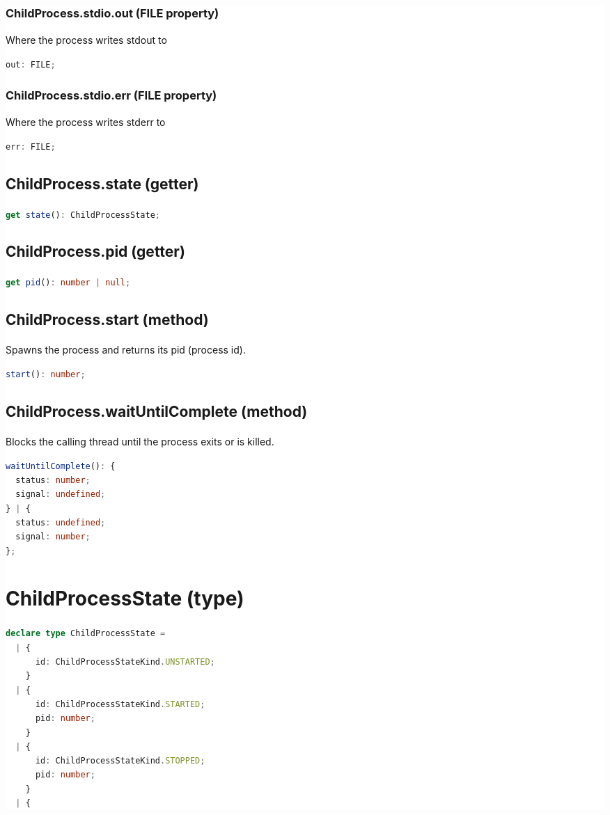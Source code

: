 ### ChildProcess.stdio.out (FILE property)

Where the process writes stdout to

```ts
out: FILE;
```

### ChildProcess.stdio.err (FILE property)

Where the process writes stderr to

```ts
err: FILE;
```

## ChildProcess.state (getter)

```ts
get state(): ChildProcessState;
```

## ChildProcess.pid (getter)

```ts
get pid(): number | null;
```

## ChildProcess.start (method)

Spawns the process and returns its pid (process id).

```ts
start(): number;
```

## ChildProcess.waitUntilComplete (method)

Blocks the calling thread until the process exits or is killed.

```ts
waitUntilComplete(): {
  status: number;
  signal: undefined;
} | {
  status: undefined;
  signal: number;
};
```

# ChildProcessState (type)

```ts
declare type ChildProcessState =
  | {
      id: ChildProcessStateKind.UNSTARTED;
    }
  | {
      id: ChildProcessStateKind.STARTED;
      pid: number;
    }
  | {
      id: ChildProcessStateKind.STOPPED;
      pid: number;
    }
  | {
```